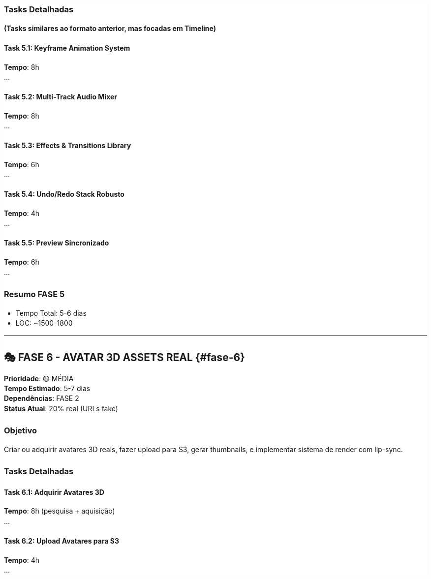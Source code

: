 ### Tasks Detalhadas

**(Tasks similares ao formato anterior, mas focadas em Timeline)**

#### Task 5.1: Keyframe Animation System
**Tempo**: 8h  
...

#### Task 5.2: Multi-Track Audio Mixer
**Tempo**: 8h  
...

#### Task 5.3: Effects & Transitions Library
**Tempo**: 6h  
...

#### Task 5.4: Undo/Redo Stack Robusto
**Tempo**: 4h  
...

#### Task 5.5: Preview Sincronizado
**Tempo**: 6h  
...

### Resumo FASE 5
- Tempo Total: 5-6 dias
- LOC: ~1500-1800

---

## 🎭 FASE 6 - AVATAR 3D ASSETS REAL {#fase-6}

**Prioridade**: 🟡 MÉDIA  
**Tempo Estimado**: 5-7 dias  
**Dependências**: FASE 2  
**Status Atual**: 20% real (URLs fake)

### Objetivo
Criar ou adquirir avatares 3D reais, fazer upload para S3, gerar thumbnails, e implementar sistema de render com lip-sync.

### Tasks Detalhadas

#### Task 6.1: Adquirir Avatares 3D
**Tempo**: 8h (pesquisa + aquisição)  
...

#### Task 6.2: Upload Avatares para S3
**Tempo**: 4h  
...
